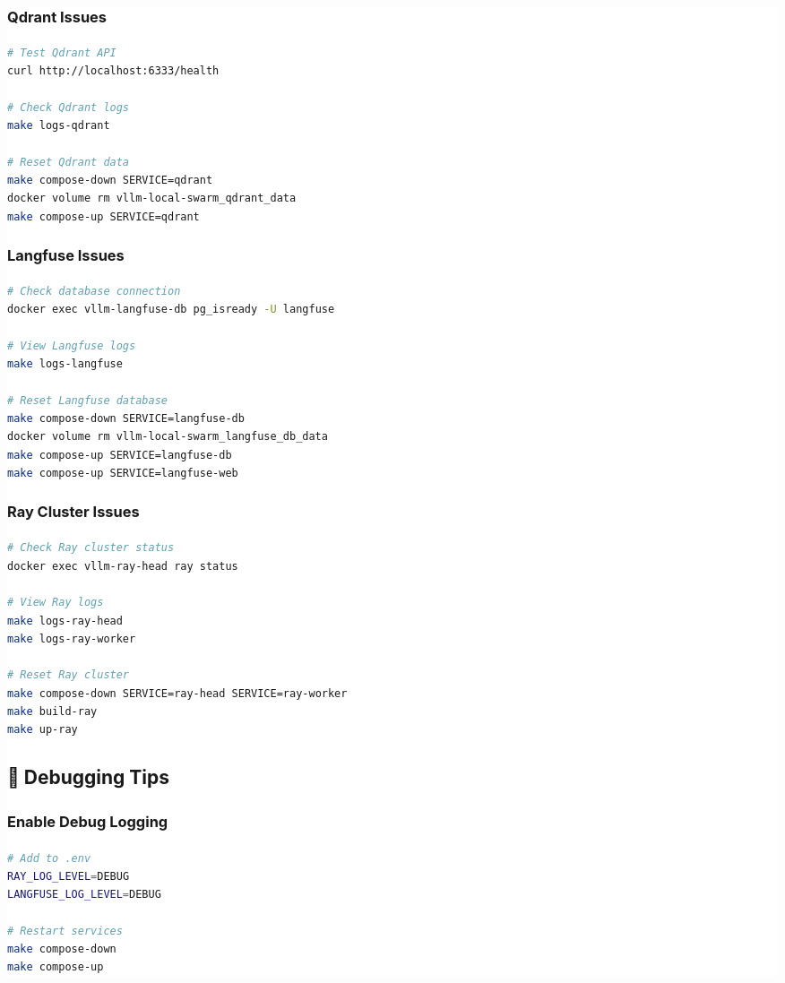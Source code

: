 ### Qdrant Issues
```bash
# Test Qdrant API
curl http://localhost:6333/health

# Check Qdrant logs
make logs-qdrant

# Reset Qdrant data
make compose-down SERVICE=qdrant
docker volume rm vllm-local-swarm_qdrant_data
make compose-up SERVICE=qdrant
```

### Langfuse Issues
```bash
# Check database connection
docker exec vllm-langfuse-db pg_isready -U langfuse

# View Langfuse logs
make logs-langfuse

# Reset Langfuse database
make compose-down SERVICE=langfuse-db
docker volume rm vllm-local-swarm_langfuse_db_data
make compose-up SERVICE=langfuse-db
make compose-up SERVICE=langfuse-web
```

### Ray Cluster Issues
```bash
# Check Ray cluster status
docker exec vllm-ray-head ray status

# View Ray logs
make logs-ray-head
make logs-ray-worker

# Reset Ray cluster
make compose-down SERVICE=ray-head SERVICE=ray-worker
make build-ray
make up-ray
```

## 🐛 Debugging Tips

### Enable Debug Logging
```bash
# Add to .env
RAY_LOG_LEVEL=DEBUG
LANGFUSE_LOG_LEVEL=DEBUG

# Restart services
make compose-down
make compose-up
```
